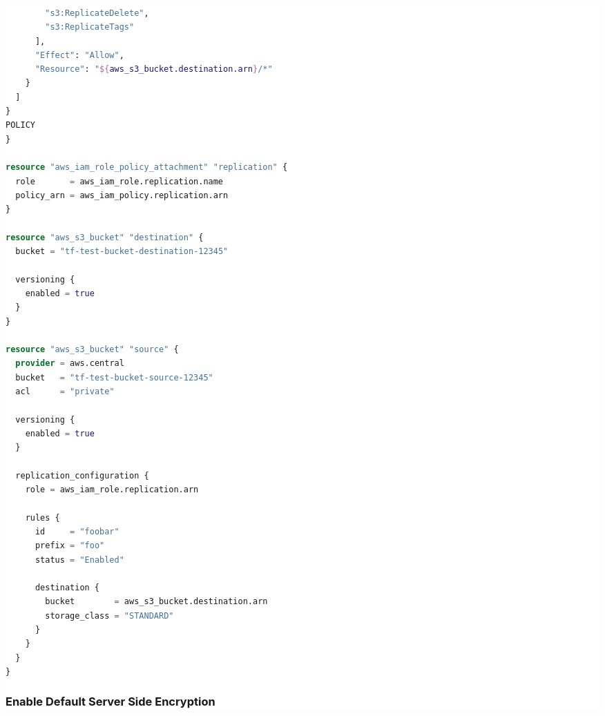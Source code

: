 ```terraform
        "s3:ReplicateDelete",
        "s3:ReplicateTags"
      ],
      "Effect": "Allow",
      "Resource": "${aws_s3_bucket.destination.arn}/*"
    }
  ]
}
POLICY
}

resource "aws_iam_role_policy_attachment" "replication" {
  role       = aws_iam_role.replication.name
  policy_arn = aws_iam_policy.replication.arn
}

resource "aws_s3_bucket" "destination" {
  bucket = "tf-test-bucket-destination-12345"

  versioning {
    enabled = true
  }
}

resource "aws_s3_bucket" "source" {
  provider = aws.central
  bucket   = "tf-test-bucket-source-12345"
  acl      = "private"

  versioning {
    enabled = true
  }

  replication_configuration {
    role = aws_iam_role.replication.arn

    rules {
      id     = "foobar"
      prefix = "foo"
      status = "Enabled"

      destination {
        bucket        = aws_s3_bucket.destination.arn
        storage_class = "STANDARD"
      }
    }
  }
}
```

### Enable Default Server Side Encryption
